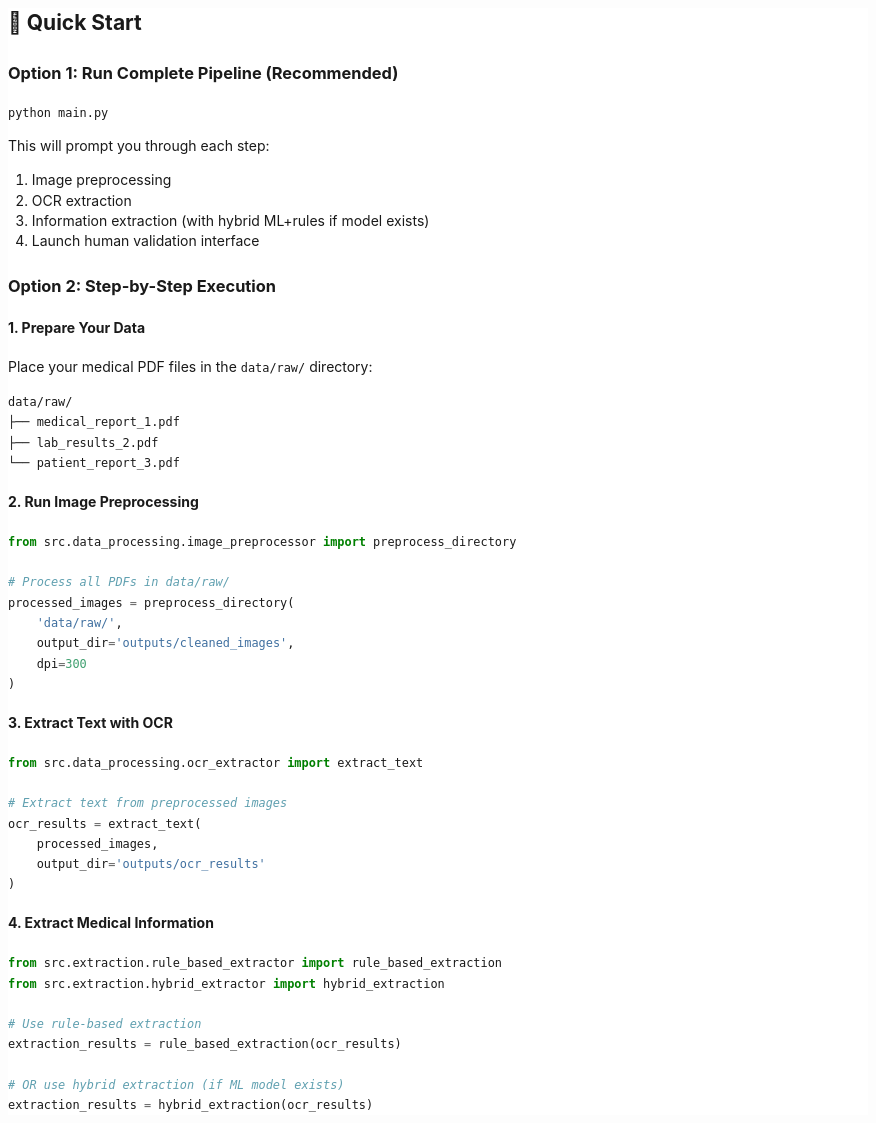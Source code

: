 ## 🚀 Quick Start

### Option 1: Run Complete Pipeline (Recommended)
```bash
python main.py
```
This will prompt you through each step:
1. Image preprocessing
2. OCR extraction  
3. Information extraction (with hybrid ML+rules if model exists)
4. Launch human validation interface

### Option 2: Step-by-Step Execution

#### 1. Prepare Your Data
Place your medical PDF files in the `data/raw/` directory:
```
data/raw/
├── medical_report_1.pdf
├── lab_results_2.pdf
└── patient_report_3.pdf
```

#### 2. Run Image Preprocessing
```python
from src.data_processing.image_preprocessor import preprocess_directory

# Process all PDFs in data/raw/
processed_images = preprocess_directory(
    'data/raw/', 
    output_dir='outputs/cleaned_images',
    dpi=300
)
```

#### 3. Extract Text with OCR
```python
from src.data_processing.ocr_extractor import extract_text

# Extract text from preprocessed images
ocr_results = extract_text(
    processed_images, 
    output_dir='outputs/ocr_results'
)
```

#### 4. Extract Medical Information
```python
from src.extraction.rule_based_extractor import rule_based_extraction
from src.extraction.hybrid_extractor import hybrid_extraction

# Use rule-based extraction
extraction_results = rule_based_extraction(ocr_results)

# OR use hybrid extraction (if ML model exists)
extraction_results = hybrid_extraction(ocr_results)
```
